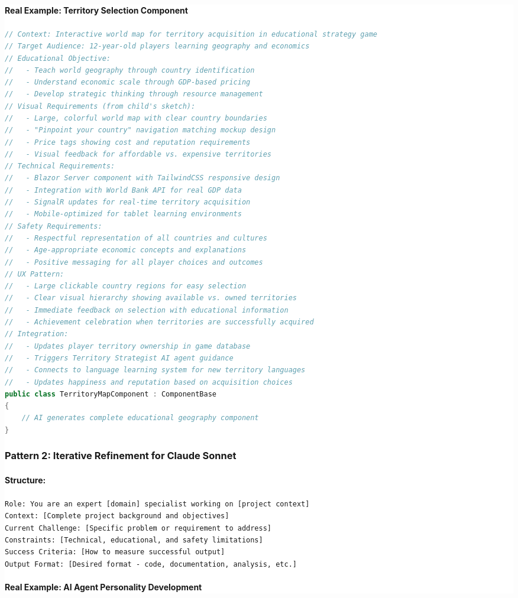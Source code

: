 #### **Real Example: Territory Selection Component**

```csharp
// Context: Interactive world map for territory acquisition in educational strategy game
// Target Audience: 12-year-old players learning geography and economics
// Educational Objective:
//   - Teach world geography through country identification
//   - Understand economic scale through GDP-based pricing
//   - Develop strategic thinking through resource management
// Visual Requirements (from child's sketch):
//   - Large, colorful world map with clear country boundaries
//   - "Pinpoint your country" navigation matching mockup design
//   - Price tags showing cost and reputation requirements
//   - Visual feedback for affordable vs. expensive territories
// Technical Requirements:
//   - Blazor Server component with TailwindCSS responsive design
//   - Integration with World Bank API for real GDP data
//   - SignalR updates for real-time territory acquisition
//   - Mobile-optimized for tablet learning environments
// Safety Requirements:
//   - Respectful representation of all countries and cultures
//   - Age-appropriate economic concepts and explanations
//   - Positive messaging for all player choices and outcomes
// UX Pattern:
//   - Large clickable country regions for easy selection
//   - Clear visual hierarchy showing available vs. owned territories
//   - Immediate feedback on selection with educational information
//   - Achievement celebration when territories are successfully acquired
// Integration:
//   - Updates player territory ownership in game database
//   - Triggers Territory Strategist AI agent guidance
//   - Connects to language learning system for new territory languages
//   - Updates happiness and reputation based on acquisition choices
public class TerritoryMapComponent : ComponentBase
{
    // AI generates complete educational geography component
}
```

### Pattern 2: Iterative Refinement for Claude Sonnet

#### **Structure**:

```
Role: You are an expert [domain] specialist working on [project context]
Context: [Complete project background and objectives]
Current Challenge: [Specific problem or requirement to address]
Constraints: [Technical, educational, and safety limitations]
Success Criteria: [How to measure successful output]
Output Format: [Desired format - code, documentation, analysis, etc.]
```

#### **Real Example: AI Agent Personality Development**
